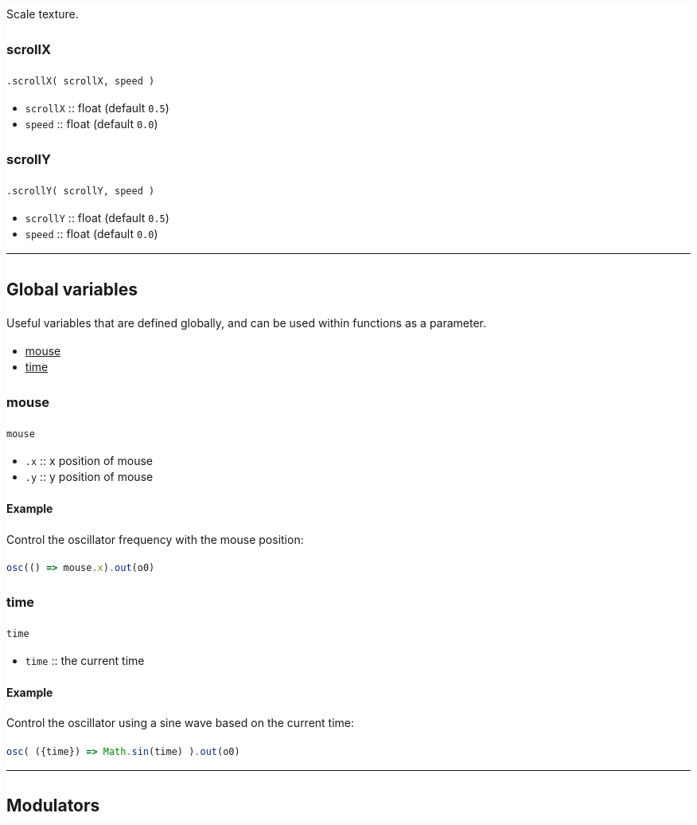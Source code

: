 Scale texture.

### scrollX

`.scrollX( scrollX, speed )`

* `scrollX` :: float (default `0.5`)
* `speed` :: float (default `0.0`)

### scrollY

`.scrollY( scrollY, speed )`

* `scrollY` :: float (default `0.5`)
* `speed` :: float (default `0.0`)

---

## Global variables

Useful variables that are defined globally, and can be used within functions as a parameter.

- [mouse](#mouse)
- [time](#time)

### mouse

`mouse`

* `.x` :: x position of mouse
* `.y` :: y position of mouse

#### Example

Control the oscillator frequency with the mouse position:

```javascript
osc(() => mouse.x).out(o0)
```

### time

`time`

* `time` :: the current time

#### Example

Control the oscillator using a sine wave based on the current time:

```javascript
osc( ({time}) => Math.sin(time) ).out(o0)
```

---

## Modulators
